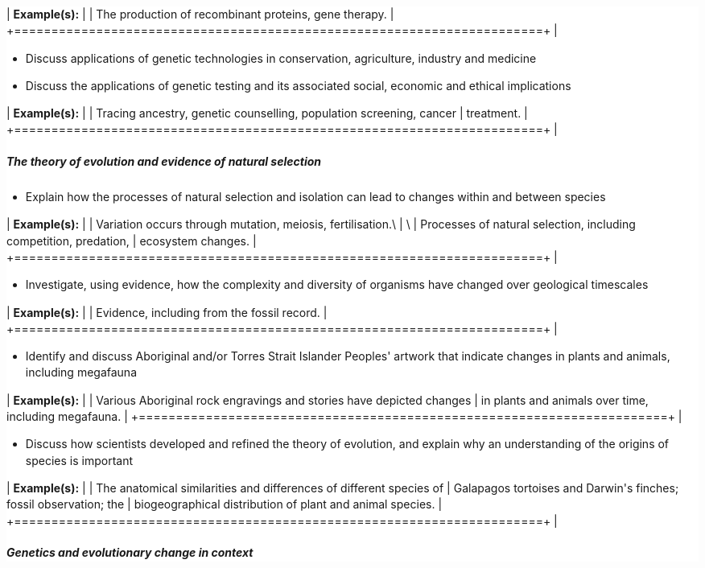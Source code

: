 | **Example(s):**                                                       |                                                                       | The production of recombinant proteins, gene therapy.                 |
+=======================================================================+
|

-   Discuss applications of genetic technologies in conservation,
    agriculture, industry and medicine

-   Discuss the applications of genetic testing and its associated
    social, economic and ethical implications

| **Example(s):**                                                       |                                                                       | Tracing ancestry, genetic counselling, population screening, cancer   | treatment.                                                            |
+=======================================================================+
|

##### The theory of evolution and evidence of natural selection

-   Explain how the processes of natural selection and isolation can
    lead to changes within and between species

| **Example(s):**                                                       |                                                                       | Variation occurs through mutation, meiosis, fertilisation.\           | \                                                                     | Processes of natural selection, including competition, predation,     | ecosystem changes.                                                    |
+=======================================================================+
|

-   Investigate, using evidence, how the complexity and diversity of
    organisms have changed over geological timescales

| **Example(s):**                                                       |                                                                       | Evidence, including from the fossil record.                           |
+=======================================================================+
|

-   Identify and discuss Aboriginal and/or Torres Strait Islander
    Peoples' artwork that indicate changes in plants and animals,
    including megafauna

| **Example(s):**                                                       |                                                                       | Various Aboriginal rock engravings and stories have depicted changes  | in plants and animals over time, including megafauna.                 |
+=======================================================================+
|

-   Discuss how scientists developed and refined the theory of
    evolution, and explain why an understanding of the origins of
    species is important

| **Example(s):**                                                       |                                                                       | The anatomical similarities and differences of different species of   | Galapagos tortoises and Darwin's finches; fossil observation; the     | biogeographical distribution of plant and animal species.             |
+=======================================================================+
|

##### Genetics and evolutionary change in context
